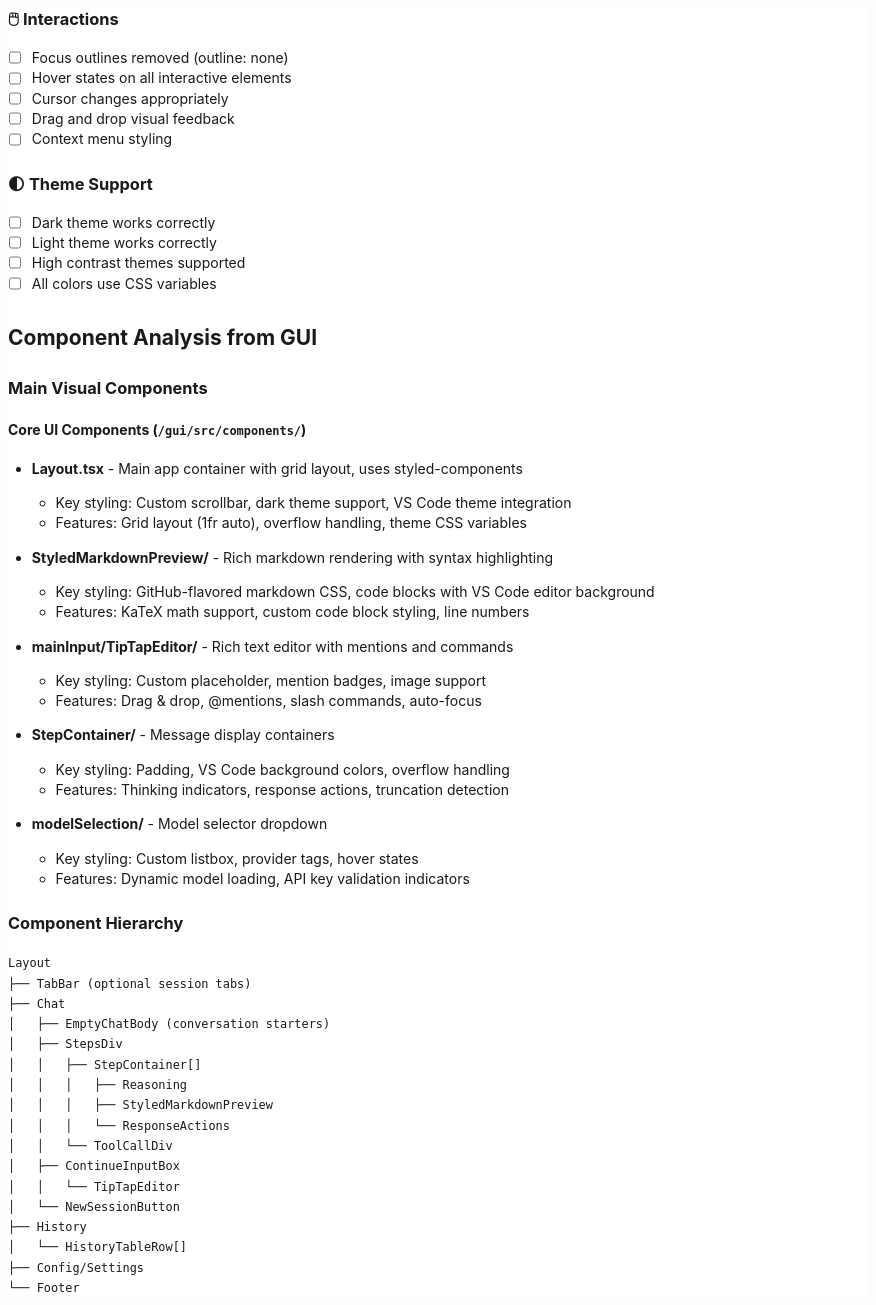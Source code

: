 ### 🖱️ Interactions
- [ ] Focus outlines removed (outline: none)
- [ ] Hover states on all interactive elements
- [ ] Cursor changes appropriately
- [ ] Drag and drop visual feedback
- [ ] Context menu styling

### 🌓 Theme Support
- [ ] Dark theme works correctly
- [ ] Light theme works correctly
- [ ] High contrast themes supported
- [ ] All colors use CSS variables

## Component Analysis from GUI

### Main Visual Components

#### Core UI Components (`/gui/src/components/`)
- **Layout.tsx** - Main app container with grid layout, uses styled-components
  - Key styling: Custom scrollbar, dark theme support, VS Code theme integration
  - Features: Grid layout (1fr auto), overflow handling, theme CSS variables

- **StyledMarkdownPreview/** - Rich markdown rendering with syntax highlighting
  - Key styling: GitHub-flavored markdown CSS, code blocks with VS Code editor background
  - Features: KaTeX math support, custom code block styling, line numbers

- **mainInput/TipTapEditor/** - Rich text editor with mentions and commands
  - Key styling: Custom placeholder, mention badges, image support
  - Features: Drag & drop, @mentions, slash commands, auto-focus

- **StepContainer/** - Message display containers
  - Key styling: Padding, VS Code background colors, overflow handling
  - Features: Thinking indicators, response actions, truncation detection

- **modelSelection/** - Model selector dropdown
  - Key styling: Custom listbox, provider tags, hover states
  - Features: Dynamic model loading, API key validation indicators

### Component Hierarchy

```
Layout
├── TabBar (optional session tabs)
├── Chat
│   ├── EmptyChatBody (conversation starters)
│   ├── StepsDiv
│   │   ├── StepContainer[]
│   │   │   ├── Reasoning
│   │   │   ├── StyledMarkdownPreview
│   │   │   └── ResponseActions
│   │   └── ToolCallDiv
│   ├── ContinueInputBox
│   │   └── TipTapEditor
│   └── NewSessionButton
├── History
│   └── HistoryTableRow[]
├── Config/Settings
└── Footer
```
